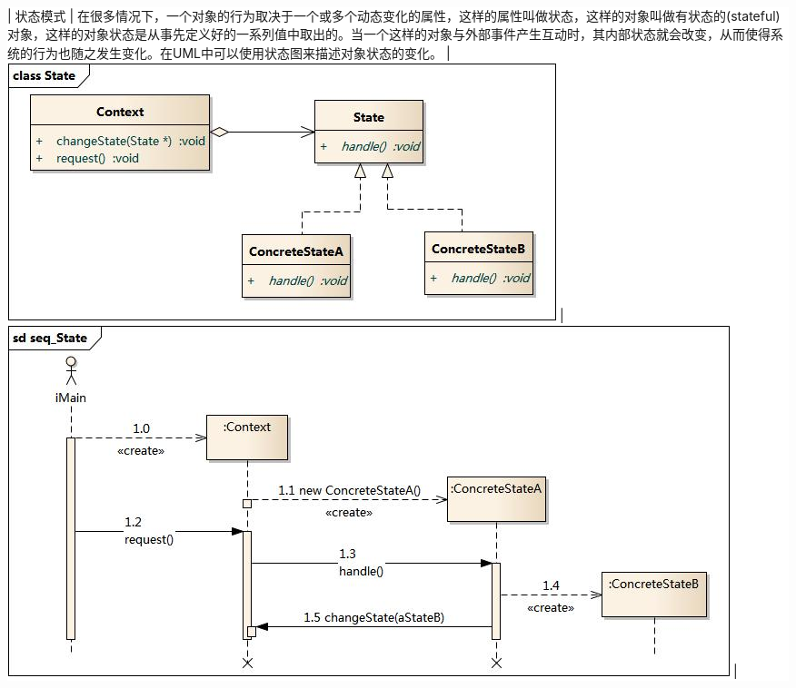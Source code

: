 | 状态模式 | 在很多情况下，一个对象的行为取决于一个或多个动态变化的属性，这样的属性叫做状态，这样的对象叫做有状态的(stateful)对象，这样的对象状态是从事先定义好的一系列值中取出的。当一个这样的对象与外部事件产生互动时，其内部状态就会改变，从而使得系统的行为也随之发生变化。在UML中可以使用状态图来描述对象状态的变化。 | <img src="./resources/me115/behavioral/State.jpg"> | <img src="./resources/me115/behavioral/seq_State.jpg"> |
